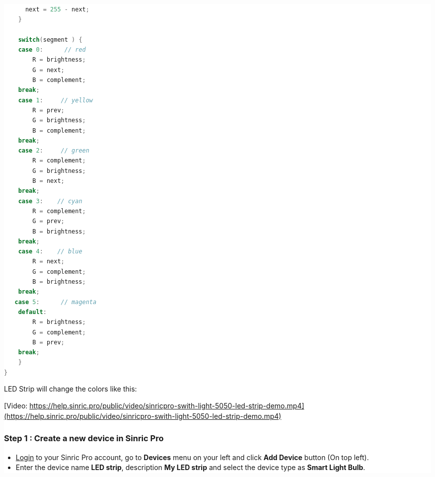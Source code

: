 ```cpp
      next = 255 - next;
    }

    switch(segment ) {
    case 0:      // red
        R = brightness;
        G = next;
        B = complement;
    break;
    case 1:     // yellow
        R = prev;
        G = brightness;
        B = complement;
    break;
    case 2:     // green
        R = complement;
        G = brightness;
        B = next;
    break;
    case 3:    // cyan
        R = complement;
        G = prev;
        B = brightness;
    break;
    case 4:    // blue
        R = next;
        G = complement;
        B = brightness;
    break;
   case 5:      // magenta
    default:
        R = brightness;
        G = complement;
        B = prev;
    break;
    }
}

```

LED Strip will change the colors like this:

[Video: https://help.sinric.pro/public/video/sinricpro-swith-light-5050-led-strip-demo.mp4](https://help.sinric.pro/public/video/sinricpro-swith-light-5050-led-strip-demo.mp4)

 
### Step 1 : Create a new device in Sinric Pro
* [Login](http://portal.sinric.pro) to your Sinric Pro account, go to **Devices** menu on your left and click **Add Device** button (On top left).
* Enter the device name **LED strip**, description **My LED strip** and select the device type as **Smart Light Bulb**.
